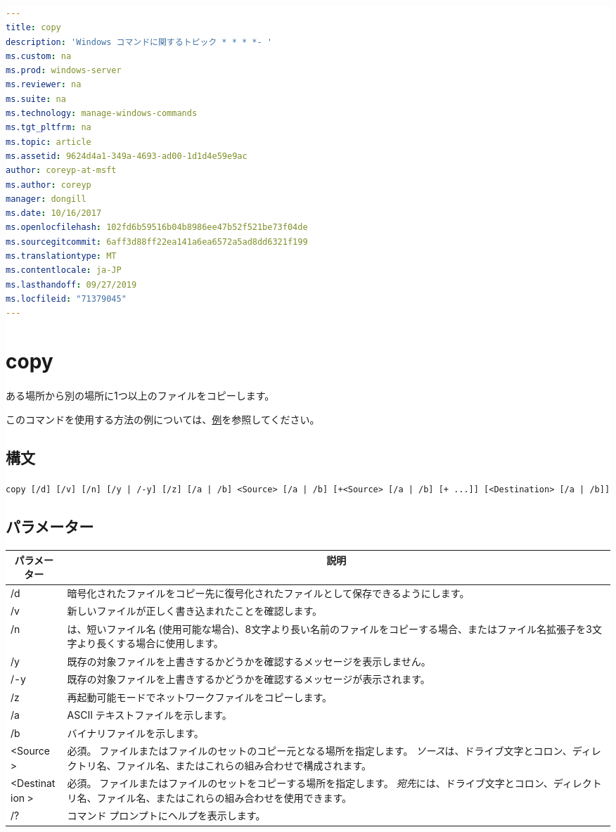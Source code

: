 ```yaml
---
title: copy
description: 'Windows コマンドに関するトピック * * * *- '
ms.custom: na
ms.prod: windows-server
ms.reviewer: na
ms.suite: na
ms.technology: manage-windows-commands
ms.tgt_pltfrm: na
ms.topic: article
ms.assetid: 9624d4a1-349a-4693-ad00-1d1d4e59e9ac
author: coreyp-at-msft
ms.author: coreyp
manager: dongill
ms.date: 10/16/2017
ms.openlocfilehash: 102fd6b59516b04b8986ee47b52f521be73f04de
ms.sourcegitcommit: 6aff3d88ff22ea141a6ea6572a5ad8dd6321f199
ms.translationtype: MT
ms.contentlocale: ja-JP
ms.lasthandoff: 09/27/2019
ms.locfileid: "71379045"
---
```

# <a name="copy"></a>copy



ある場所から別の場所に1つ以上のファイルをコピーします。

このコマンドを使用する方法の例については、[例](#BKMK_examples)を参照してください。

## <a name="syntax"></a>構文

```
copy [/d] [/v] [/n] [/y | /-y] [/z] [/a | /b] <Source> [/a | /b] [+<Source> [/a | /b] [+ ...]] [<Destination> [/a | /b]]
```

## <a name="parameters"></a>パラメーター

|パラメーター|説明|
|---------|-----------|
|/d|暗号化されたファイルをコピー先に復号化されたファイルとして保存できるようにします。|
|/v|新しいファイルが正しく書き込まれたことを確認します。|
|/n|は、短いファイル名 (使用可能な場合)、8文字より長い名前のファイルをコピーする場合、またはファイル名拡張子を3文字より長くする場合に使用します。|
|/y|既存の対象ファイルを上書きするかどうかを確認するメッセージを表示しません。|
|/-y|既存の対象ファイルを上書きするかどうかを確認するメッセージが表示されます。|
|/z|再起動可能モードでネットワークファイルをコピーします。|
|/a|ASCII テキストファイルを示します。|
|/b|バイナリファイルを示します。|
|\<Source >|必須。 ファイルまたはファイルのセットのコピー元となる場所を指定します。 *ソース*は、ドライブ文字とコロン、ディレクトリ名、ファイル名、またはこれらの組み合わせで構成されます。|
|\<Destination >|必須。 ファイルまたはファイルのセットをコピーする場所を指定します。 *宛先*には、ドライブ文字とコロン、ディレクトリ名、ファイル名、またはこれらの組み合わせを使用できます。|
|/?|コマンド プロンプトにヘルプを表示します。|
